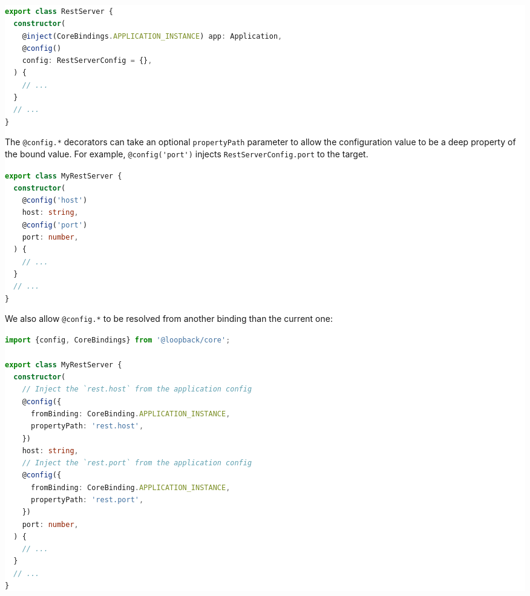 ```ts
export class RestServer {
  constructor(
    @inject(CoreBindings.APPLICATION_INSTANCE) app: Application,
    @config()
    config: RestServerConfig = {},
  ) {
    // ...
  }
  // ...
}
```

The `@config.*` decorators can take an optional `propertyPath` parameter to
allow the configuration value to be a deep property of the bound value. For
example, `@config('port')` injects `RestServerConfig.port` to the target.

```ts
export class MyRestServer {
  constructor(
    @config('host')
    host: string,
    @config('port')
    port: number,
  ) {
    // ...
  }
  // ...
}
```

We also allow `@config.*` to be resolved from another binding than the current
one:

```ts
import {config, CoreBindings} from '@loopback/core';

export class MyRestServer {
  constructor(
    // Inject the `rest.host` from the application config
    @config({
      fromBinding: CoreBinding.APPLICATION_INSTANCE,
      propertyPath: 'rest.host',
    })
    host: string,
    // Inject the `rest.port` from the application config
    @config({
      fromBinding: CoreBinding.APPLICATION_INSTANCE,
      propertyPath: 'rest.port',
    })
    port: number,
  ) {
    // ...
  }
  // ...
}
```
